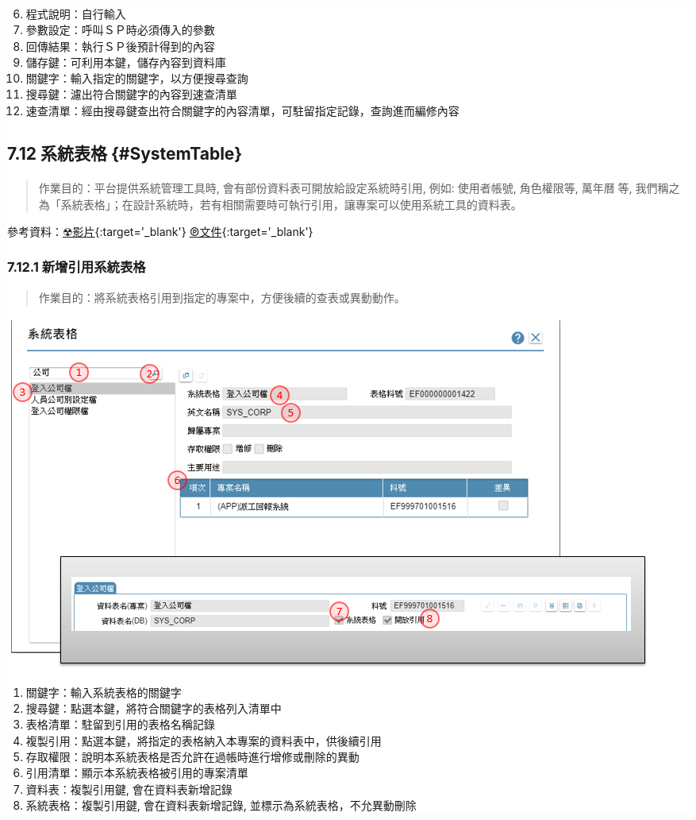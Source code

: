 6. 程式說明：自行輸入
7. 參數設定：呼叫ＳＰ時必須傳入的參數
8. 回傳結果：執行ＳＰ後預計得到的內容
9. 儲存鍵：可利用本鍵，儲存內容到資料庫
10. 關鍵字：輸入指定的關鍵字，以方便搜尋查詢
11. 搜尋鍵：濾出符合關鍵字的內容到速查清單
12. 速查清單：經由搜尋鍵查出符合關鍵字的內容清單，可駐留指定記錄，查詢進而編修內容


## **7.12 系統表格** {#SystemTable}
> 作業目的：平台提供系統管理工具時, 會有部份資料表可開放給設定系統時引用, 例如: 使用者帳號, 角色權限等, 萬年曆 等, 我們稱之為「系統表格」；在設計系統時，若有相關需要時可執行引用，讓專案可以使用系統工具的資料表。

參考資料：[☢影片](https://youtu.be/v1tzFeug3ss){:target='_blank'} [℗文件](pdf/18-15系統表格.pdf){:target='_blank'}


### **7.12.1 新增引用系統表格**
> 作業目的：將系統表格引用到指定的專案中，方便後續的查表或異動動作。

![](images/07.12.1-1.png)
1. 關鍵字：輸入系統表格的關鍵字
2. 搜尋鍵：點選本鍵，將符合關鍵字的表格列入清單中
3. 表格清單：駐留到引用的表格名稱記錄
4. 複製引用：點選本鍵，將指定的表格納入本專案的資料表中，供後續引用
5. 存取權限：說明本系統表格是否允許在過帳時進行增修或刪除的異動
6. 引用清單：顯示本系統表格被引用的專案清單
7. 資料表：複製引用鍵, 會在資料表新增記錄
8. 系統表格：複製引用鍵, 會在資料表新增記錄, 並標示為系統表格，不允異動刪除
